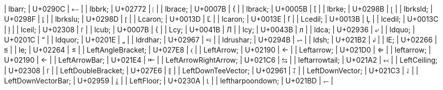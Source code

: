 | lbarr;                           | U+0290C         | ⤌     |
| lbbrk;                           | U+02772         | ❲     |
| lbrace;                          | U+0007B         | {     |
| lbrack;                          | U+0005B         | [     |
| lbrke;                           | U+0298B         | ⦋     |
| lbrksld;                         | U+0298F         | ⦏     |
| lbrkslu;                         | U+0298D         | ⦍     |
| Lcaron;                          | U+0013D         | Ľ     |
| lcaron;                          | U+0013E         | ľ     |
| Lcedil;                          | U+0013B         | Ļ     |
| lcedil;                          | U+0013C         | ļ     |
| lceil;                           | U+02308         | ⌈     |
| lcub;                            | U+0007B         | {     |
| Lcy;                             | U+0041B         | Л     |
| lcy;                             | U+0043B         | л     |
| ldca;                            | U+02936         | ⤶     |
| ldquo;                           | U+0201C         | “     |
| ldquor;                          | U+0201E         | „     |
| ldrdhar;                         | U+02967         | ⥧     |
| ldrushar;                        | U+0294B         | ⥋     |
| ldsh;                            | U+021B2         | ↲     |
| lE;                              | U+02266         | ≦     |
| le;                              | U+02264         | ≤     |
| LeftAngleBracket;                | U+027E8         | ⟨     |
| LeftArrow;                       | U+02190         | ←     |
| Leftarrow;                       | U+021D0         | ⇐     |
| leftarrow;                       | U+02190         | ←     |
| LeftArrowBar;                    | U+021E4         | ⇤     |
| LeftArrowRightArrow;             | U+021C6         | ⇆     |
| leftarrowtail;                   | U+021A2         | ↢     |
| LeftCeiling;                     | U+02308         | ⌈     |
| LeftDoubleBracket;               | U+027E6         | ⟦     |
| LeftDownTeeVector;               | U+02961         | ⥡     |
| LeftDownVector;                  | U+021C3         | ⇃     |
| LeftDownVectorBar;               | U+02959         | ⥙     |
| LeftFloor;                       | U+0230A         | ⌊     |
| leftharpoondown;                 | U+021BD         | ↽     |